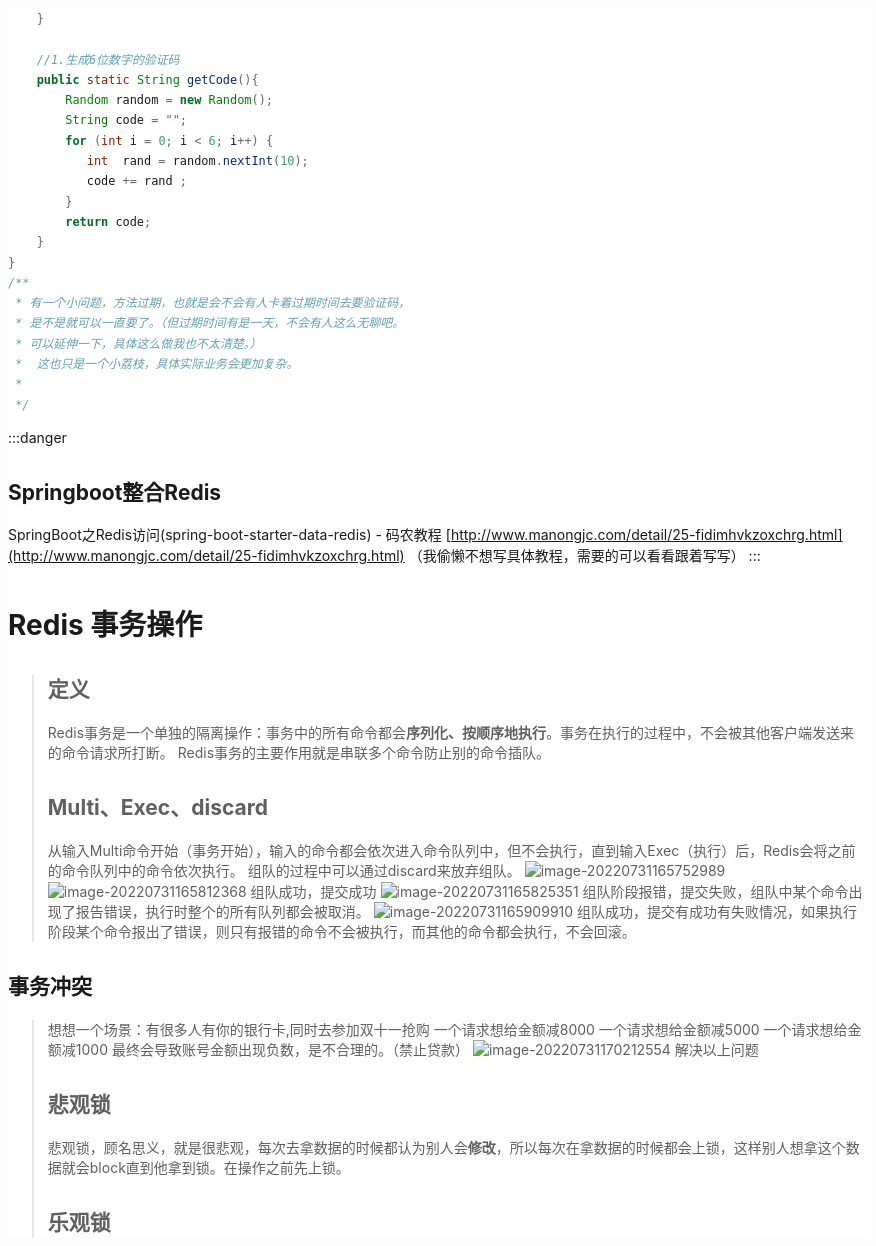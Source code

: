 ```java
    }

    //1.生成6位数字的验证码
    public static String getCode(){
        Random random = new Random();
        String code = "";
        for (int i = 0; i < 6; i++) {
           int  rand = random.nextInt(10);
           code += rand ;
        }
        return code;
    }
}
/**
 * 有一个小问题，方法过期，也就是会不会有人卡着过期时间去要验证码，
 * 是不是就可以一直要了。（但过期时间有是一天，不会有人这么无聊吧。
 * 可以延伸一下，具体这么做我也不太清楚。）
 *  这也只是一个小荔枝，具体实际业务会更加复杂。
 *
 */
```
:::danger
## Springboot整合Redis
SpringBoot之Redis访问(spring-boot-starter-data-redis) - 码农教程
[http://www.manongjc.com/detail/25-fidimhvkzoxchrg.html](http://www.manongjc.com/detail/25-fidimhvkzoxchrg.html)
（我偷懒不想写具体教程，需要的可以看看跟着写写）
:::
# Redis 事务操作
> ## 定义
> Redis事务是一个单独的隔离操作：事务中的所有命令都会**序列化、按顺序地执行**。事务在执行的过程中，不会被其他客户端发送来的命令请求所打断。
> Redis事务的主要作用就是串联多个命令防止别的命令插队。
> ## Multi、Exec、discard
> 从输入Multi命令开始（事务开始），输入的命令都会依次进入命令队列中，但不会执行，直到输入Exec（执行）后，Redis会将之前的命令队列中的命令依次执行。
> 组队的过程中可以通过discard来放弃组队。 
> ![image-20220731165752989](https://xingqiu-tuchuang-1256524210.cos.ap-shanghai.myqcloud.com/4496/image-20220731165752989.png)
> ![image-20220731165812368](https://xingqiu-tuchuang-1256524210.cos.ap-shanghai.myqcloud.com/4496/image-20220731165812368.png)
> 组队成功，提交成功
> ![image-20220731165825351](https://xingqiu-tuchuang-1256524210.cos.ap-shanghai.myqcloud.com/4496/image-20220731165825351.png)
> 组队阶段报错，提交失败，组队中某个命令出现了报告错误，执行时整个的所有队列都会被取消。
> ![image-20220731165909910](https://xingqiu-tuchuang-1256524210.cos.ap-shanghai.myqcloud.com/4496/image-20220731165909910.png)
> 组队成功，提交有成功有失败情况，如果执行阶段某个命令报出了错误，则只有报错的命令不会被执行，而其他的命令都会执行，不会回滚。

## 事务冲突
> 想想一个场景：有很多人有你的银行卡,同时去参加双十一抢购
> 一个请求想给金额减8000
> 一个请求想给金额减5000
> 一个请求想给金额减1000
> 最终会导致账号金额出现负数，是不合理的。（禁止贷款）
> ![image-20220731170212554](https://xingqiu-tuchuang-1256524210.cos.ap-shanghai.myqcloud.com/4496/image-20220731170212554.png)
> 解决以上问题
>
> ## 悲观锁
> 悲观锁，顾名思义，就是很悲观，每次去拿数据的时候都认为别人会**修改**，所以每次在拿数据的时候都会上锁，这样别人想拿这个数据就会block直到他拿到锁。在操作之前先上锁。
> ## 乐观锁